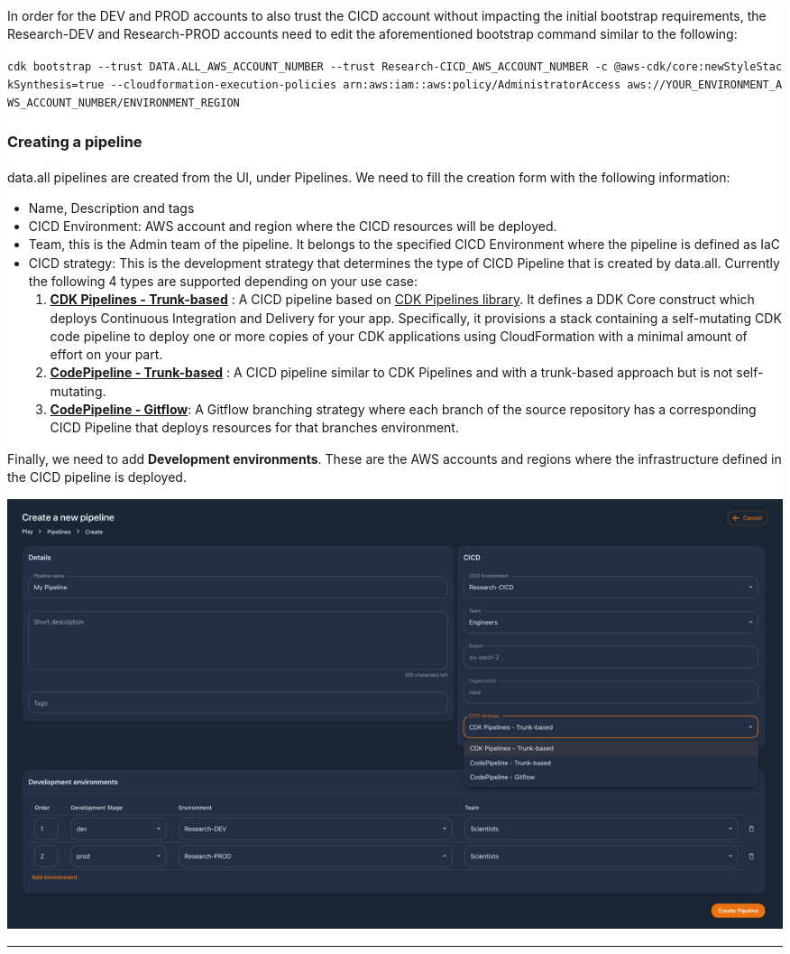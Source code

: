 In order for the DEV and PROD accounts to also trust the CICD account without impacting the initial bootstrap requirements, the Research-DEV and Research-PROD accounts need to edit the aforementioned bootstrap command similar to the following:  

```
cdk bootstrap --trust DATA.ALL_AWS_ACCOUNT_NUMBER --trust Research-CICD_AWS_ACCOUNT_NUMBER -c @aws-cdk/core:newStyleStackSynthesis=true --cloudformation-execution-policies arn:aws:iam::aws:policy/AdministratorAccess aws://YOUR_ENVIRONMENT_AWS_ACCOUNT_NUMBER/ENVIRONMENT_REGION
```

### Creating a pipeline
data.all pipelines are created from the UI, under Pipelines. We need to fill the creation form with the following information:

- Name, Description and tags
- CICD Environment: AWS account and region where the CICD resources will be deployed.
- Team, this is the Admin team of the pipeline. It belongs to the specified CICD Environment where the pipeline is defined as IaC
- CICD strategy: This is the development strategy that determines the type of CICD Pipeline that is created by data.all. Currently the following 4 types are supported depending on your use case:
    1. [**CDK Pipelines - Trunk-based**](#CDK-Pipelines-Overview) : A CICD pipeline based on [CDK Pipelines library](https://docs.aws.amazon.com/cdk/api/v2/python/aws_cdk.pipelines/README.html). It defines a DDK Core construct which deploys Continuous Integration and Delivery for your app. Specifically, it provisions a stack containing a self-mutating CDK code pipeline to deploy one or more copies of your CDK applications using CloudFormation with a minimal amount of effort on your part.
    2. [**CodePipeline - Trunk-based**](#CodePipeline-pipelines---Trunk-based-or-GitFlow-Overview) : A CICD pipeline similar to CDK Pipelines and with a trunk-based approach but is not self-mutating.
    3. [**CodePipeline - Gitflow**](#CodePipeline-pipelines---Trunk-based-or-GitFlow-Overview): A Gitflow branching strategy where each branch of the source repository has a corresponding CICD Pipeline that deploys resources for that branches environment.

Finally, we need to add **Development environments**. These are the AWS accounts and regions where the infrastructure defined in the CICD pipeline
is deployed. 

![create_pipeline](pictures/pipelines/pip_create_form.png#zoom#shadow)

---